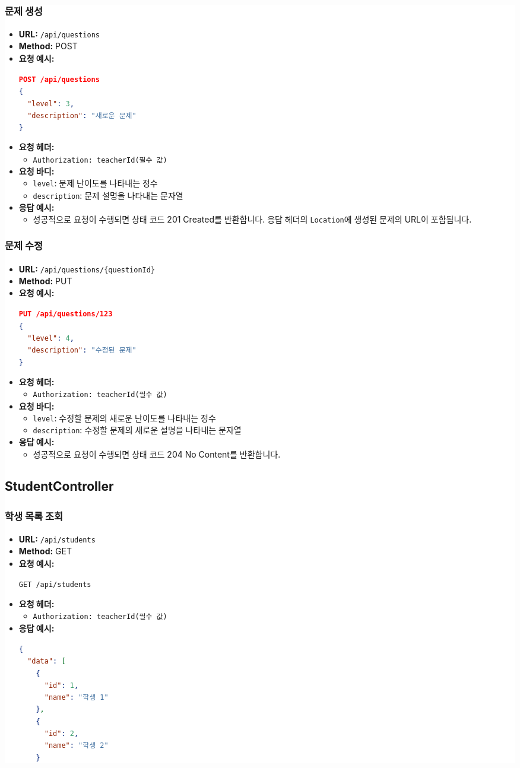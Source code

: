 ### 문제 생성

- **URL:** `/api/questions`
- **Method:** POST
- **요청 예시:**
  ```json
  POST /api/questions
  {
    "level": 3,
    "description": "새로운 문제"
  }
  ```
- **요청 헤더:**
    - `Authorization: teacherId(필수 값)`
- **요청 바디:**
    - `level`: 문제 난이도를 나타내는 정수
    - `description`: 문제 설명을 나타내는 문자열
- **응답 예시:**
    - 성공적으로 요청이 수행되면 상태 코드 201 Created를 반환합니다. 응답 헤더의 `Location`에 생성된 문제의 URL이 포함됩니다.

### 문제 수정

- **URL:** `/api/questions/{questionId}`
- **Method:** PUT
- **요청 예시:**
  ```json
  PUT /api/questions/123
  {
    "level": 4,
    "description": "수정된 문제"
  }
  ```
- **요청 헤더:**
    - `Authorization: teacherId(필수 값)`
- **요청 바디:**
    - `level`: 수정할 문제의 새로운 난이도를 나타내는 정수
    - `description`: 수정할 문제의 새로운 설명을 나타내는 문자열
- **응답 예시:**
    - 성공적으로 요청이 수행되면 상태 코드 204 No Content를 반환합니다.


## StudentController
### 학생 목록 조회

- **URL:** `/api/students`
- **Method:** GET
- **요청 예시:**
  ```
  GET /api/students
  ```
- **요청 헤더:**
    - `Authorization: teacherId(필수 값)`
- **응답 예시:**
  ```json
  {
    "data": [
      {
        "id": 1,
        "name": "학생 1"
      },
      {
        "id": 2,
        "name": "학생 2"
      }
  ```